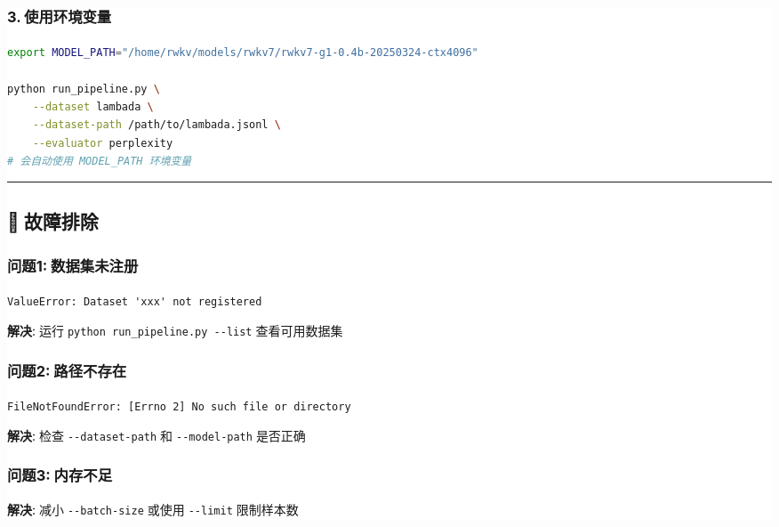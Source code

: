 ### 3. 使用环境变量

```bash
export MODEL_PATH="/home/rwkv/models/rwkv7/rwkv7-g1-0.4b-20250324-ctx4096"

python run_pipeline.py \
    --dataset lambada \
    --dataset-path /path/to/lambada.jsonl \
    --evaluator perplexity
# 会自动使用 MODEL_PATH 环境变量
```

---

## 🔧 故障排除

### 问题1: 数据集未注册
```
ValueError: Dataset 'xxx' not registered
```
**解决**: 运行 `python run_pipeline.py --list` 查看可用数据集

### 问题2: 路径不存在
```
FileNotFoundError: [Errno 2] No such file or directory
```
**解决**: 检查 `--dataset-path` 和 `--model-path` 是否正确

### 问题3: 内存不足
**解决**: 减小 `--batch-size` 或使用 `--limit` 限制样本数

